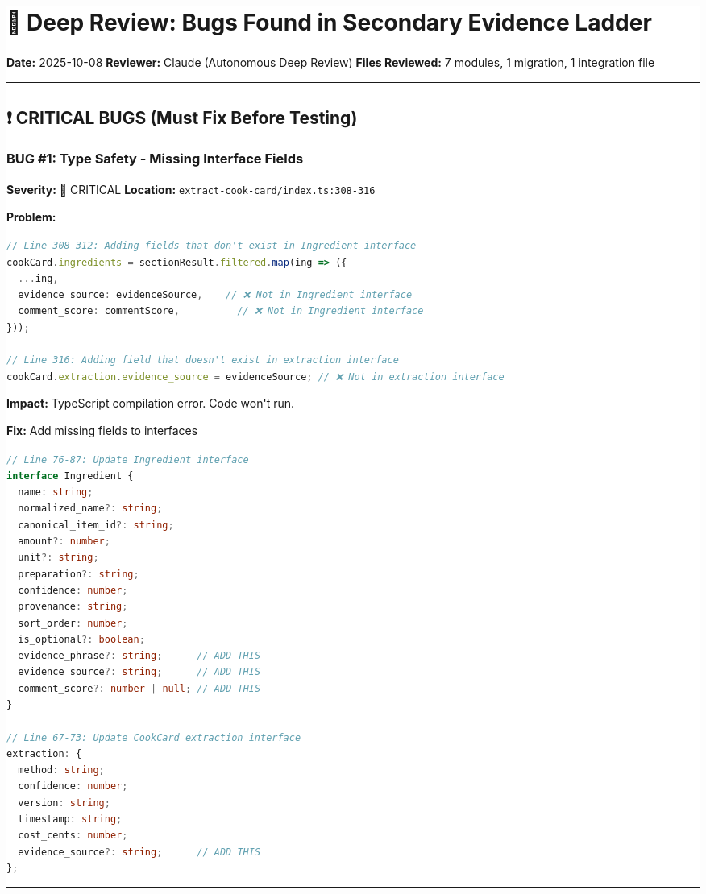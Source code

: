 # 🐛 Deep Review: Bugs Found in Secondary Evidence Ladder

**Date:** 2025-10-08
**Reviewer:** Claude (Autonomous Deep Review)
**Files Reviewed:** 7 modules, 1 migration, 1 integration file

---

## ❗ CRITICAL BUGS (Must Fix Before Testing)

### **BUG #1: Type Safety - Missing Interface Fields**
**Severity:** 🔴 CRITICAL
**Location:** `extract-cook-card/index.ts:308-316`

**Problem:**
```typescript
// Line 308-312: Adding fields that don't exist in Ingredient interface
cookCard.ingredients = sectionResult.filtered.map(ing => ({
  ...ing,
  evidence_source: evidenceSource,    // ❌ Not in Ingredient interface
  comment_score: commentScore,          // ❌ Not in Ingredient interface
}));

// Line 316: Adding field that doesn't exist in extraction interface
cookCard.extraction.evidence_source = evidenceSource; // ❌ Not in extraction interface
```

**Impact:** TypeScript compilation error. Code won't run.

**Fix:** Add missing fields to interfaces
```typescript
// Line 76-87: Update Ingredient interface
interface Ingredient {
  name: string;
  normalized_name?: string;
  canonical_item_id?: string;
  amount?: number;
  unit?: string;
  preparation?: string;
  confidence: number;
  provenance: string;
  sort_order: number;
  is_optional?: boolean;
  evidence_phrase?: string;      // ADD THIS
  evidence_source?: string;      // ADD THIS
  comment_score?: number | null; // ADD THIS
}

// Line 67-73: Update CookCard extraction interface
extraction: {
  method: string;
  confidence: number;
  version: string;
  timestamp: string;
  cost_cents: number;
  evidence_source?: string;      // ADD THIS
};
```

---